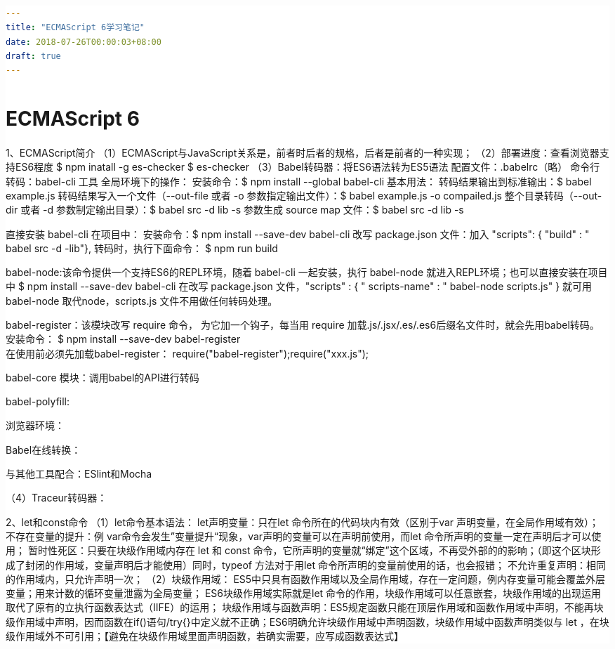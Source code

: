 ```yaml
---
title: "ECMAScript 6学习笔记"
date: 2018-07-26T00:00:03+08:00
draft: true
---
```

# ECMAScript 6  


1、ECMAScript简介
（1）ECMAScript与JavaScript关系是，前者时后者的规格，后者是前者的一种实现；
（2）部署进度：查看浏览器支持ES6程度    $ npm inatall -g es-checker    $ es-checker
（3）Babel转码器：将ES6语法转为ES5语法
配置文件：.babelrc（略）
命令行转码：babel-cli 工具
全局环境下的操作：
安装命令：$ npm install  --global babel-cli
基本用法：
转码结果输出到标准输出：$ babel example.js
转码结果写入一个文件（--out-file 或者 -o 参数指定输出文件）：$ babel example.js -o compailed.js
整个目录转码（--out-dir 或者 -d 参数制定输出目录）：$ babel src -d lib
-s 参数生成 source map 文件：$ babel src -d lib -s

直接安装 babel-cli 在项目中：
安装命令：$ npm install --save-dev babel-cli
改写 package.json 文件：加入  "scripts": { "build" : " babel src -d -lib"},
转码时，执行下面命令： $ npm run build

babel-node:该命令提供一个支持ES6的REPL环境，随着 babel-cli 一起安装，执行 babel-node 就进入REPL环境；也可以直接安装在项目中    $ npm install --save-dev babel-cli
在改写 package.json 文件，"scripts" : { " scripts-name" : " babel-node scripts.js" }
就可用babel-node 取代node，scripts.js 文件不用做任何转码处理。

babel-register：该模块改写 require 命令， 为它加一个钩子，每当用 require 加载.js/.jsx/.es/.es6后缀名文件时，就会先用babel转码。
安装命令：    $ npm install --save-dev babel-register    
在使用前必须先加载babel-register：    require("babel-register");require("xxx.js");

babel-core 模块：调用babel的API进行转码

babel-polyfill:

浏览器环境：

Babel在线转换：

与其他工具配合：ESlint和Mocha

（4）Traceur转码器：

2、let和const命令
（1）let命令基本语法：
let声明变量：只在let 命令所在的代码块内有效（区别于var 声明变量，在全局作用域有效）；
不存在变量的提升：例 var命令会发生”变量提升“现象，var声明的变量可以在声明前使用，而let 命令所声明的变量一定在声明后才可以使用；
暂时性死区：只要在块级作用域内存在 let 和 const 命令，它所声明的变量就“绑定”这个区域，不再受外部的的影响；（即这个区块形成了封闭的作用域，变量声明后才能使用）同时，typeof 方法对于用let 命令所声明的变量前使用的话，也会报错；
不允许重复声明：相同的作用域内，只允许声明一次；
（2）块级作用域：
ES5中只具有函数作用域以及全局作用域，存在一定问题，例内存变量可能会覆盖外层变量；用来计数的循环变量泄露为全局变量；
ES6块级作用域实际就是let 命令的作用，块级作用域可以任意嵌套，块级作用域的出现运用取代了原有的立执行函数表达式（IIFE）的运用；
块级作用域与函数声明：ES5规定函数只能在顶层作用域和函数作用域中声明，不能再块级作用域中声明，因而函数在if()语句/try{}中定义就不正确；ES6明确允许块级作用域中声明函数，块级作用域中函数声明类似与 let ，在块级作用域外不可引用；【避免在块级作用域里面声明函数，若确实需要，应写成函数表达式】
